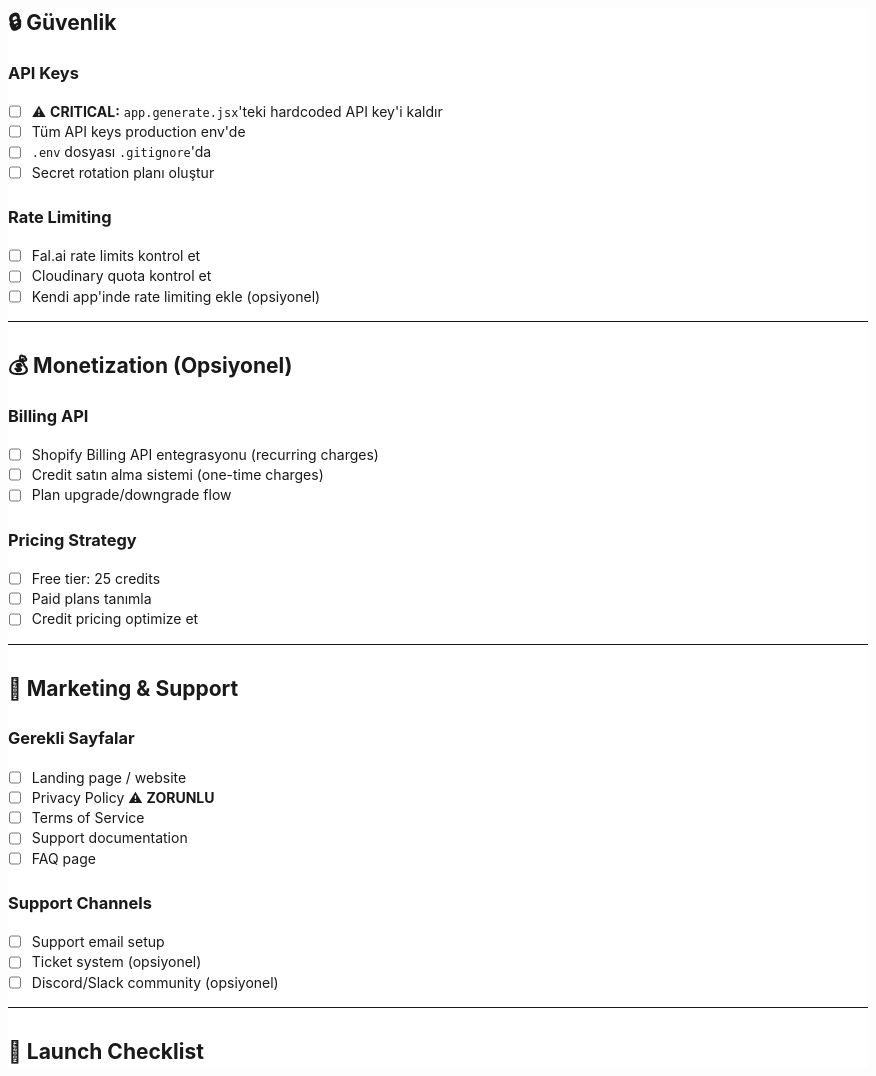 
## 🔒 Güvenlik

### API Keys
- [ ] ⚠️ **CRITICAL:** `app.generate.jsx`'teki hardcoded API key'i kaldır
- [ ] Tüm API keys production env'de
- [ ] `.env` dosyası `.gitignore`'da
- [ ] Secret rotation planı oluştur

### Rate Limiting
- [ ] Fal.ai rate limits kontrol et
- [ ] Cloudinary quota kontrol et
- [ ] Kendi app'inde rate limiting ekle (opsiyonel)

---

## 💰 Monetization (Opsiyonel)

### Billing API
- [ ] Shopify Billing API entegrasyonu (recurring charges)
- [ ] Credit satın alma sistemi (one-time charges)
- [ ] Plan upgrade/downgrade flow

### Pricing Strategy
- [ ] Free tier: 25 credits
- [ ] Paid plans tanımla
- [ ] Credit pricing optimize et

---

## 📱 Marketing & Support

### Gerekli Sayfalar
- [ ] Landing page / website
- [ ] Privacy Policy ⚠️ **ZORUNLU**
- [ ] Terms of Service
- [ ] Support documentation
- [ ] FAQ page

### Support Channels
- [ ] Support email setup
- [ ] Ticket system (opsiyonel)
- [ ] Discord/Slack community (opsiyonel)

---

## 🎯 Launch Checklist
